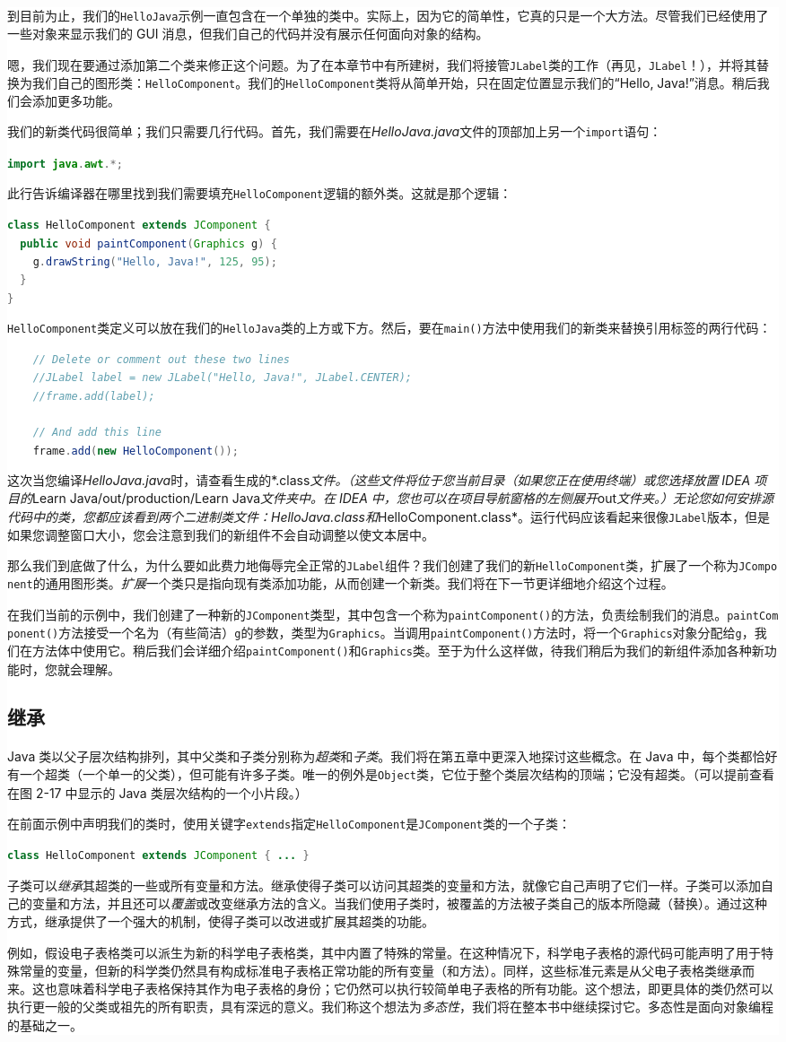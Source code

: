 到目前为止，我们的`HelloJava`示例一直包含在一个单独的类中。实际上，因为它的简单性，它真的只是一个大方法。尽管我们已经使用了一些对象来显示我们的 GUI 消息，但我们自己的代码并没有展示任何面向对象的结构。

嗯，我们现在要通过添加第二个类来修正这个问题。为了在本章节中有所建树，我们将接管`JLabel`类的工作（再见，`JLabel`！），并将其替换为我们自己的图形类：`HelloComponent`。我们的`HelloComponent`类将从简单开始，只在固定位置显示我们的“Hello, Java!”消息。稍后我们会添加更多功能。

我们的新类代码很简单；我们只需要几行代码。首先，我们需要在*HelloJava.java*文件的顶部加上另一个`import`语句：

```java
import java.awt.*;
```

此行告诉编译器在哪里找到我们需要填充`HelloComponent`逻辑的额外类。这就是那个逻辑：

```java
class HelloComponent extends JComponent {
  public void paintComponent(Graphics g) {
    g.drawString("Hello, Java!", 125, 95);
  }
}
```

`HelloComponent`类定义可以放在我们的`HelloJava`类的上方或下方。然后，要在`main()`方法中使用我们的新类来替换引用标签的两行代码：

```java
    // Delete or comment out these two lines
    //JLabel label = new JLabel("Hello, Java!", JLabel.CENTER);
    //frame.add(label);

    // And add this line
    frame.add(new HelloComponent());
```

这次当您编译*HelloJava.java*时，请查看生成的*.class*文件。（这些文件将位于您当前目录（如果您正在使用终端）或您选择放置 IDEA 项目的*Learn Java/out/production/Learn Java*文件夹中。在 IDEA 中，您也可以在项目导航窗格的左侧展开*out*文件夹。）无论您如何安排源代码中的类，您都应该看到两个二进制类文件：*HelloJava.class*和*HelloComponent.class*。运行代码应该看起来很像`JLabel`版本，但是如果您调整窗口大小，您会注意到我们的新组件不会自动调整以使文本居中。

那么我们到底做了什么，为什么要如此费力地侮辱完全正常的`JLabel`组件？我们创建了我们的新`HelloComponent`类，扩展了一个称为`JComponent`的通用图形类。*扩展*一个类只是指向现有类添加功能，从而创建一个新类。我们将在下一节更详细地介绍这个过程。

在我们当前的示例中，我们创建了一种新的`JComponent`类型，其中包含一个称为`paintComponent()`的方法，负责绘制我们的消息。`paintComponent()`方法接受一个名为（有些简洁）`g`的参数，类型为`Graphics`。当调用`paintComponent()`方法时，将一个`Graphics`对象分配给`g`，我们在方法体中使用它。稍后我们会详细介绍`paintComponent()`和`Graphics`类。至于为什么这样做，待我们稍后为我们的新组件添加各种新功能时，您就会理解。

## 继承

Java 类以父子层次结构排列，其中父类和子类分别称为*超类*和*子类*。我们将在第五章中更深入地探讨这些概念。在 Java 中，每个类都恰好有一个超类（一个单一的父类），但可能有许多子类。唯一的例外是`Object`类，它位于整个类层次结构的顶端；它没有超类。（可以提前查看在图 2-17 中显示的 Java 类层次结构的一个小片段。）

在前面示例中声明我们的类时，使用关键字`extends`指定`HelloComponent`是`JComponent`类的一个子类：

```java
class HelloComponent extends JComponent { ... }
```

子类可以*继承*其超类的一些或所有变量和方法。继承使得子类可以访问其超类的变量和方法，就像它自己声明了它们一样。子类可以添加自己的变量和方法，并且还可以*覆盖*或改变继承方法的含义。当我们使用子类时，被覆盖的方法被子类自己的版本所隐藏（替换）。通过这种方式，继承提供了一个强大的机制，使得子类可以改进或扩展其超类的功能。

例如，假设电子表格类可以派生为新的科学电子表格类，其中内置了特殊的常量。在这种情况下，科学电子表格的源代码可能声明了用于特殊常量的变量，但新的科学类仍然具有构成标准电子表格正常功能的所有变量（和方法）。同样，这些标准元素是从父电子表格类继承而来。这也意味着科学电子表格保持其作为电子表格的身份；它仍然可以执行较简单电子表格的所有功能。这个想法，即更具体的类仍然可以执行更一般的父类或祖先的所有职责，具有深远的意义。我们称这个想法为*多态性*，我们将在整本书中继续探讨它。多态性是面向对象编程的基础之一。

